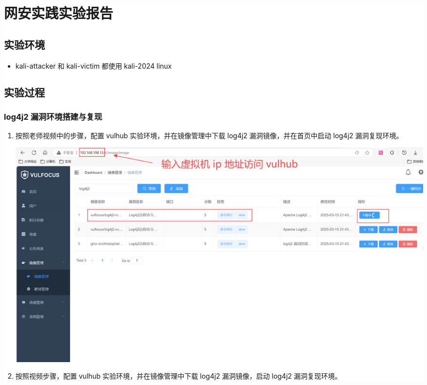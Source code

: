 # 网安实践实验报告

## 实验环境

- kali-attacker 和 kali-victim 都使用 kali-2024 linux

## 实验过程

### log4j2 漏洞环境搭建与复现

1. 按照老师视频中的步骤，配置 vulhub 实验环境，并在镜像管理中下载 log4j2 漏洞镜像，并在首页中启动 log4j2 漏洞复现环境。

   <div><img src="img/1_启动log4j2复现环境.png" width=100%></div>

2. 按照视频步骤，配置 vulhub 实验环境，并在镜像管理中下载 log4j2 漏洞镜像，启动 log4j2 漏洞复现环境。
   